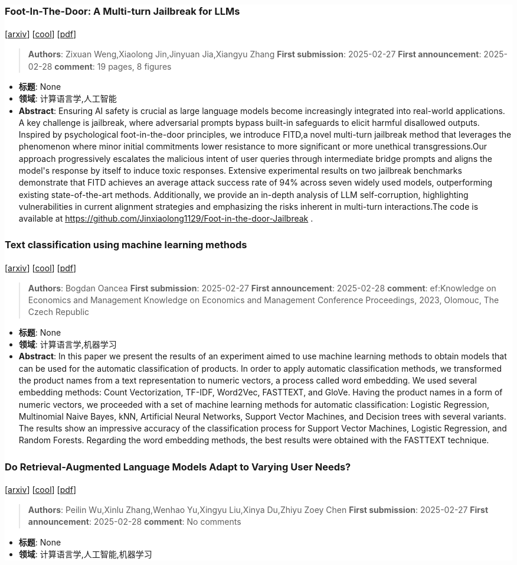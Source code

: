 ### Foot-In-The-Door: A Multi-turn Jailbreak for LLMs 
[[arxiv](https://arxiv.org/abs/2502.19820)] [[cool](https://papers.cool/arxiv/2502.19820)] [[pdf](https://arxiv.org/pdf/2502.19820)]
> **Authors**: Zixuan Weng,Xiaolong Jin,Jinyuan Jia,Xiangyu Zhang
> **First submission**: 2025-02-27
> **First announcement**: 2025-02-28
> **comment**: 19 pages, 8 figures
- **标题**: None
- **领域**: 计算语言学,人工智能
- **Abstract**: Ensuring AI safety is crucial as large language models become increasingly integrated into real-world applications. A key challenge is jailbreak, where adversarial prompts bypass built-in safeguards to elicit harmful disallowed outputs. Inspired by psychological foot-in-the-door principles, we introduce FITD,a novel multi-turn jailbreak method that leverages the phenomenon where minor initial commitments lower resistance to more significant or more unethical transgressions.Our approach progressively escalates the malicious intent of user queries through intermediate bridge prompts and aligns the model's response by itself to induce toxic responses. Extensive experimental results on two jailbreak benchmarks demonstrate that FITD achieves an average attack success rate of 94% across seven widely used models, outperforming existing state-of-the-art methods. Additionally, we provide an in-depth analysis of LLM self-corruption, highlighting vulnerabilities in current alignment strategies and emphasizing the risks inherent in multi-turn interactions.The code is available at https://github.com/Jinxiaolong1129/Foot-in-the-door-Jailbreak .

### Text classification using machine learning methods 
[[arxiv](https://arxiv.org/abs/2502.19801)] [[cool](https://papers.cool/arxiv/2502.19801)] [[pdf](https://arxiv.org/pdf/2502.19801)]
> **Authors**: Bogdan Oancea
> **First submission**: 2025-02-27
> **First announcement**: 2025-02-28
> **comment**: ef:Knowledge on Economics and Management Knowledge on Economics and Management Conference Proceedings, 2023, Olomouc, The Czech Republic
- **标题**: None
- **领域**: 计算语言学,机器学习
- **Abstract**: In this paper we present the results of an experiment aimed to use machine learning methods to obtain models that can be used for the automatic classification of products. In order to apply automatic classification methods, we transformed the product names from a text representation to numeric vectors, a process called word embedding. We used several embedding methods: Count Vectorization, TF-IDF, Word2Vec, FASTTEXT, and GloVe. Having the product names in a form of numeric vectors, we proceeded with a set of machine learning methods for automatic classification: Logistic Regression, Multinomial Naive Bayes, kNN, Artificial Neural Networks, Support Vector Machines, and Decision trees with several variants. The results show an impressive accuracy of the classification process for Support Vector Machines, Logistic Regression, and Random Forests. Regarding the word embedding methods, the best results were obtained with the FASTTEXT technique.

### Do Retrieval-Augmented Language Models Adapt to Varying User Needs? 
[[arxiv](https://arxiv.org/abs/2502.19779)] [[cool](https://papers.cool/arxiv/2502.19779)] [[pdf](https://arxiv.org/pdf/2502.19779)]
> **Authors**: Peilin Wu,Xinlu Zhang,Wenhao Yu,Xingyu Liu,Xinya Du,Zhiyu Zoey Chen
> **First submission**: 2025-02-27
> **First announcement**: 2025-02-28
> **comment**: No comments
- **标题**: None
- **领域**: 计算语言学,人工智能,机器学习